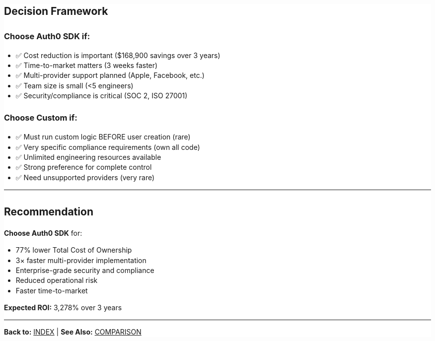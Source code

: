 ## Decision Framework

### Choose Auth0 SDK if:

- ✅ Cost reduction is important ($168,900 savings over 3 years)
- ✅ Time-to-market matters (3 weeks faster)
- ✅ Multi-provider support planned (Apple, Facebook, etc.)
- ✅ Team size is small (<5 engineers)
- ✅ Security/compliance is critical (SOC 2, ISO 27001)

### Choose Custom if:

- ✅ Must run custom logic BEFORE user creation (rare)
- ✅ Very specific compliance requirements (own all code)
- ✅ Unlimited engineering resources available
- ✅ Strong preference for complete control
- ✅ Need unsupported providers (very rare)

---

## Recommendation

**Choose Auth0 SDK** for:
- 77% lower Total Cost of Ownership
- 3× faster multi-provider implementation
- Enterprise-grade security and compliance
- Reduced operational risk
- Faster time-to-market

**Expected ROI:** 3,278% over 3 years

---

**Back to:** [INDEX](./ANDROID_NATIVE_GOOGLE_AUTH_INDEX.md) | **See Also:** [COMPARISON](./COMPARISON_CUSTOM_VS_AUTH0_SDK.md)
